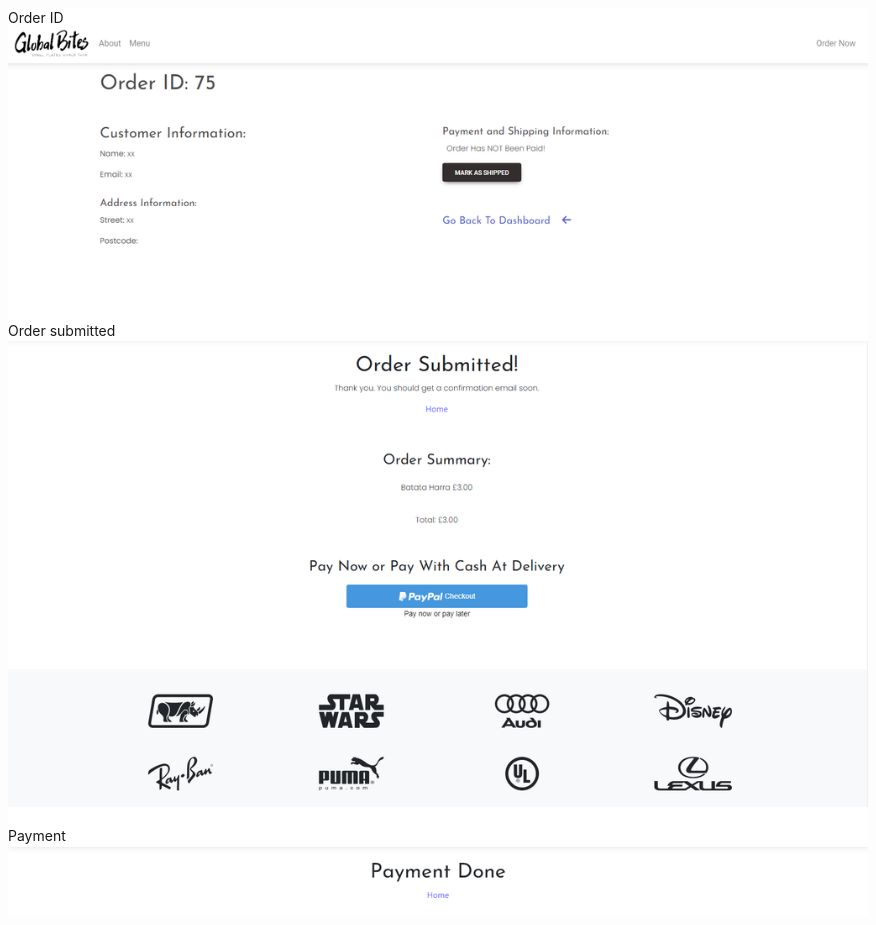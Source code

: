 Order ID
![orderid](codersbites/media/testings/orderid.PNG)


Order submitted
![ordersubmitted](codersbites/media/testings/ordersubmitted.PNG)

Payment
![paymentdone](codersbites/media/testings/payment.PNG)

